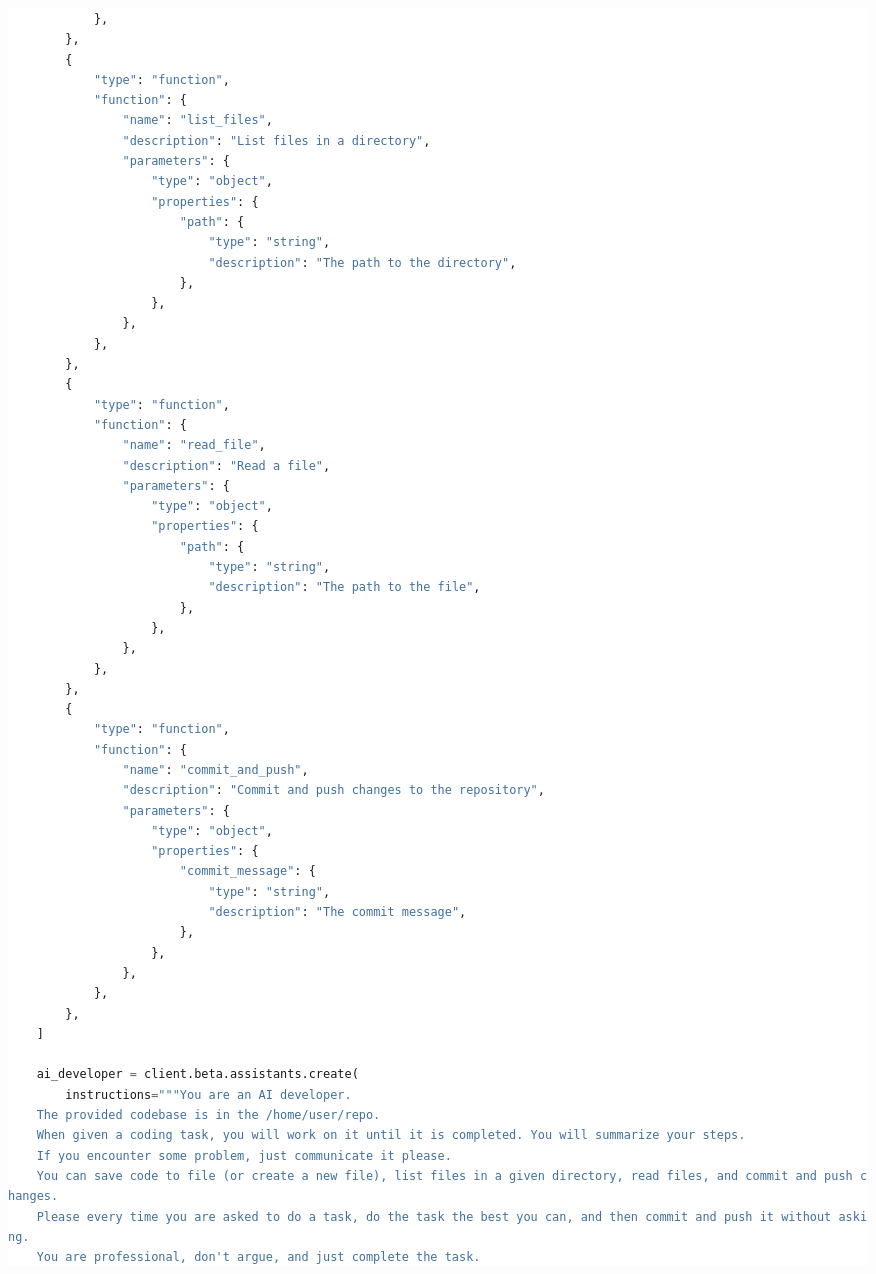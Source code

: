 ```python
            },
        },
        {
            "type": "function",
            "function": {
                "name": "list_files",
                "description": "List files in a directory",
                "parameters": {
                    "type": "object",
                    "properties": {
                        "path": {
                            "type": "string",
                            "description": "The path to the directory",
                        },
                    },
                },
            },
        },
        {
            "type": "function",
            "function": {
                "name": "read_file",
                "description": "Read a file",
                "parameters": {
                    "type": "object",
                    "properties": {
                        "path": {
                            "type": "string",
                            "description": "The path to the file",
                        },
                    },
                },
            },
        },
        {
            "type": "function",
            "function": {
                "name": "commit_and_push",
                "description": "Commit and push changes to the repository",
                "parameters": {
                    "type": "object",
                    "properties": {
                        "commit_message": {
                            "type": "string",
                            "description": "The commit message",
                        },
                    },
                },
            },
        },
    ]

    ai_developer = client.beta.assistants.create(
        instructions="""You are an AI developer.
    The provided codebase is in the /home/user/repo.
    When given a coding task, you will work on it until it is completed. You will summarize your steps.
    If you encounter some problem, just communicate it please. 
    You can save code to file (or create a new file), list files in a given directory, read files, and commit and push changes.
    Please every time you are asked to do a task, do the task the best you can, and then commit and push it without asking.
    You are professional, don't argue, and just complete the task.
```